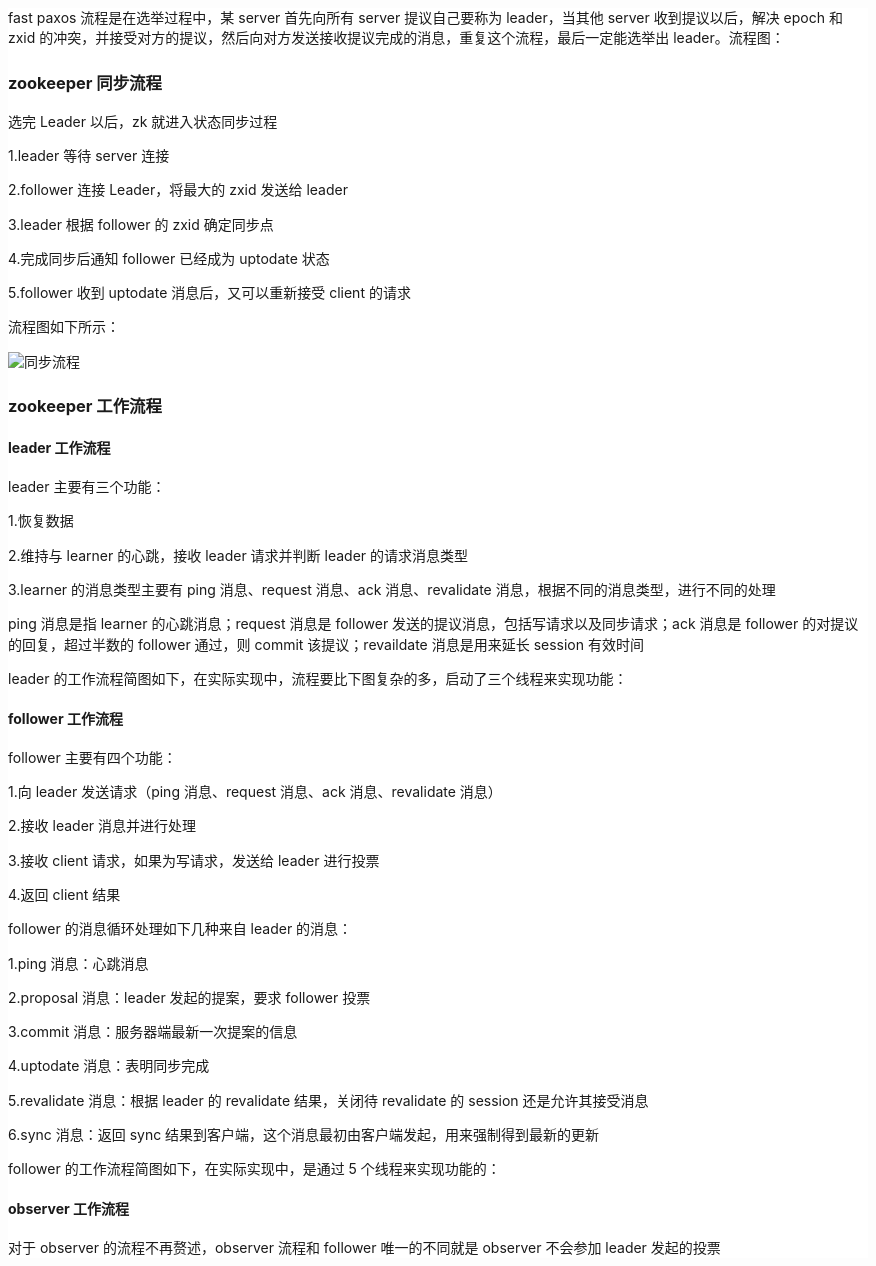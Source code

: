 fast paxos 流程是在选举过程中，某 server 首先向所有 server 提议自己要称为 leader，当其他 server 收到提议以后，解决 epoch 和 zxid 的冲突，并接受对方的提议，然后向对方发送接收提议完成的消息，重复这个流程，最后一定能选举出 leader。流程图：

### zookeeper 同步流程

选完 Leader 以后，zk 就进入状态同步过程

1.leader 等待 server 连接

2.follower 连接 Leader，将最大的 zxid 发送给 leader

3.leader 根据 follower 的 zxid 确定同步点

4.完成同步后通知 follower 已经成为 uptodate 状态

5.follower 收到 uptodate 消息后，又可以重新接受 client 的请求

流程图如下所示：

![同步流程](https://i.loli.net/2021/04/17/B8YxNRLMKkIChjl.png)

### zookeeper 工作流程

#### leader 工作流程

leader 主要有三个功能：

1.恢复数据

2.维持与 learner 的心跳，接收 leader 请求并判断 leader 的请求消息类型

3.learner 的消息类型主要有 ping 消息、request 消息、ack 消息、revalidate 消息，根据不同的消息类型，进行不同的处理

ping 消息是指 learner 的心跳消息；request 消息是 follower 发送的提议消息，包括写请求以及同步请求；ack 消息是 follower 的对提议的回复，超过半数的 follower 通过，则 commit 该提议；revaildate 消息是用来延长 session 有效时间

leader 的工作流程简图如下，在实际实现中，流程要比下图复杂的多，启动了三个线程来实现功能：

#### follower 工作流程

follower 主要有四个功能：

1.向 leader 发送请求（ping 消息、request 消息、ack 消息、revalidate 消息）

2.接收 leader 消息并进行处理

3.接收 client 请求，如果为写请求，发送给 leader 进行投票

4.返回 client 结果

follower 的消息循环处理如下几种来自 leader 的消息：

1.ping 消息：心跳消息

2.proposal 消息：leader 发起的提案，要求 follower 投票

3.commit 消息：服务器端最新一次提案的信息

4.uptodate 消息：表明同步完成

5.revalidate 消息：根据 leader 的 revalidate 结果，关闭待 revalidate 的 session 还是允许其接受消息

6.sync 消息：返回 sync 结果到客户端，这个消息最初由客户端发起，用来强制得到最新的更新

follower 的工作流程简图如下，在实际实现中，是通过 5 个线程来实现功能的：

#### observer 工作流程

对于 observer 的流程不再赘述，observer 流程和 follower 唯一的不同就是 observer 不会参加 leader 发起的投票

